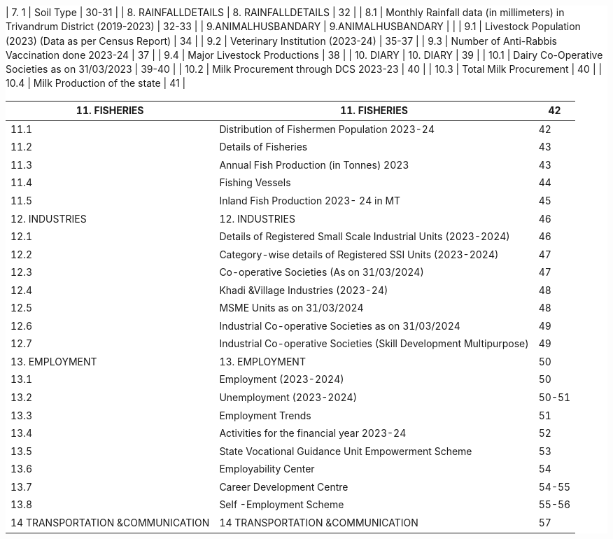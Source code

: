 | 7. 1                 | Soil Type                                                                 | 30-31 |
| 8. RAINFALLDETAILS   | 8. RAINFALLDETAILS                                                        | 32    |
| 8.1                  | Monthly Rainfall data (in millimeters) in Trivandrum District (2019-2023) | 32-33 |
| 9.ANIMALHUSBANDARY   | 9.ANIMALHUSBANDARY                                                        |       |
| 9.1                  | Livestock Population (2023) (Data as per Census Report)                   | 34    |
| 9.2                  | Veterinary Institution (2023-24)                                          | 35-37 |
| 9.3                  | Number of Anti-Rabbis Vaccination done 2023-24                            | 37    |
| 9.4                  | Major Livestock Productions                                               | 38    |
| 10. DIARY            | 10. DIARY                                                                 | 39    |
| 10.1                 | Dairy Co-Operative Societies as on 31/03/2023                             | 39-40 |
| 10.2                 | Milk Procurement through DCS 2023-23                                      | 40    |
| 10.3                 | Total Milk Procurement                                                    | 40    |
| 10.4                 | Milk Production of the state                                              | 41    |

| 11. FISHERIES                    | 11. FISHERIES                                                      | 42    |
|----------------------------------|--------------------------------------------------------------------|-------|
| 11.1                             | Distribution of Fishermen Population 2023-24                       | 42    |
| 11.2                             | Details of Fisheries                                               | 43    |
| 11.3                             | Annual Fish Production (in Tonnes) 2023                            | 43    |
| 11.4                             | Fishing Vessels                                                    | 44    |
| 11.5                             | Inland Fish Production 2023- 24 in MT                              | 45    |
| 12. INDUSTRIES                   | 12. INDUSTRIES                                                     | 46    |
| 12.1                             | Details of Registered Small Scale Industrial Units (2023-2024)     | 46    |
| 12.2                             | Category-wise details of Registered SSI Units (2023-2024)          | 47    |
| 12.3                             | Co-operative Societies (As on 31/03/2024)                          | 47    |
| 12.4                             | Khadi &Village Industries (2023-24)                                | 48    |
| 12.5                             | MSME Units as on 31/03/2024                                        | 48    |
| 12.6                             | Industrial Co-operative Societies as on 31/03/2024                 | 49    |
| 12.7                             | Industrial Co-operative Societies (Skill Development Multipurpose) | 49    |
| 13. EMPLOYMENT                   | 13. EMPLOYMENT                                                     | 50    |
| 13.1                             | Employment (2023-2024)                                             | 50    |
| 13.2                             | Unemployment (2023-2024)                                           | 50-51 |
| 13.3                             | Employment Trends                                                  | 51    |
| 13.4                             | Activities for the financial year 2023-24                          | 52    |
| 13.5                             | State Vocational Guidance Unit Empowerment Scheme                  | 53    |
| 13.6                             | Employability Center                                               | 54    |
| 13.7                             | Career Development Centre                                          | 54-55 |
| 13.8                             | Self -Employment Scheme                                            | 55-56 |
| 14 TRANSPORTATION &COMMUNICATION | 14 TRANSPORTATION &COMMUNICATION                                   | 57    |